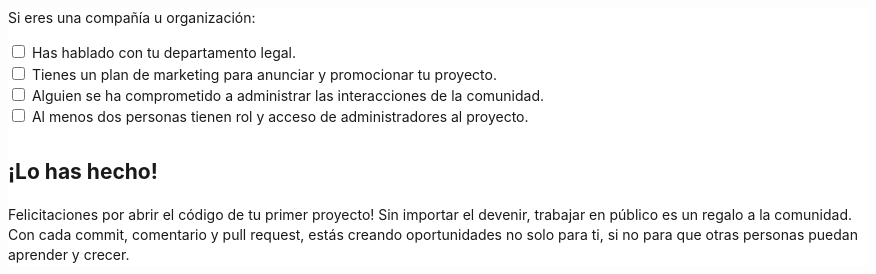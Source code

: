 Si eres una compa&ntilde;&iacute;a u organizaci&oacute;n:

<div class="clearfix mb-2">
  <input type="checkbox" id="cbox9" class="d-block float-left mt-1 mr-2" value="checkbox">
  <label for="cbox9" class="overflow-hidden d-block text-normal">
    Has hablado con tu departamento legal.
  </label>
</div>

<div class="clearfix mb-2">
  <input type="checkbox" id="cbox10" class="d-block float-left mt-1 mr-2" value="checkbox">
  <label for="cbox10" class="overflow-hidden d-block text-normal">
    Tienes un plan de marketing para anunciar y promocionar tu proyecto.
  </label>
</div>

<div class="clearfix mb-2">
  <input type="checkbox" id="cbox11" class="d-block float-left mt-1 mr-2" value="checkbox">
  <label for="cbox11" class="overflow-hidden d-block text-normal">
    Alguien se ha comprometido a administrar las interacciones de la comunidad.
  </label>
</div>

<div class="clearfix mb-4">
  <input type="checkbox" id="cbox12" class="d-block float-left mt-1 mr-2" value="checkbox">
  <label for="cbox12" class="overflow-hidden d-block text-normal">
    Al menos dos personas tienen rol y acceso de administradores al proyecto.
  </label>
</div>

## &iexcl;Lo has hecho!

Felicitaciones por abrir el c&oacute;digo de tu primer proyecto! Sin importar el devenir, trabajar en p&uacute;blico es un regalo a la comunidad. Con cada commit, comentario y pull request, est&aacute;s creando oportunidades no solo para ti, si no para que otras personas puedan aprender y crecer.
